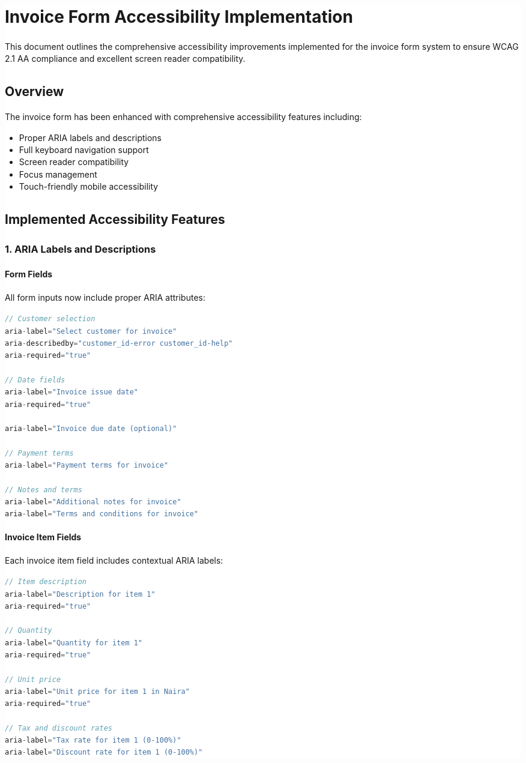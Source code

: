 # Invoice Form Accessibility Implementation

This document outlines the comprehensive accessibility improvements implemented for the invoice form system to ensure WCAG 2.1 AA compliance and excellent screen reader compatibility.

## Overview

The invoice form has been enhanced with comprehensive accessibility features including:
- Proper ARIA labels and descriptions
- Full keyboard navigation support
- Screen reader compatibility
- Focus management
- Touch-friendly mobile accessibility

## Implemented Accessibility Features

### 1. ARIA Labels and Descriptions

#### Form Fields
All form inputs now include proper ARIA attributes:

```jsx
// Customer selection
aria-label="Select customer for invoice"
aria-describedby="customer_id-error customer_id-help"
aria-required="true"

// Date fields
aria-label="Invoice issue date"
aria-required="true"

aria-label="Invoice due date (optional)"

// Payment terms
aria-label="Payment terms for invoice"

// Notes and terms
aria-label="Additional notes for invoice"
aria-label="Terms and conditions for invoice"
```

#### Invoice Item Fields
Each invoice item field includes contextual ARIA labels:

```jsx
// Item description
aria-label="Description for item 1"
aria-required="true"

// Quantity
aria-label="Quantity for item 1"
aria-required="true"

// Unit price
aria-label="Unit price for item 1 in Naira"
aria-required="true"

// Tax and discount rates
aria-label="Tax rate for item 1 (0-100%)"
aria-label="Discount rate for item 1 (0-100%)"
```
